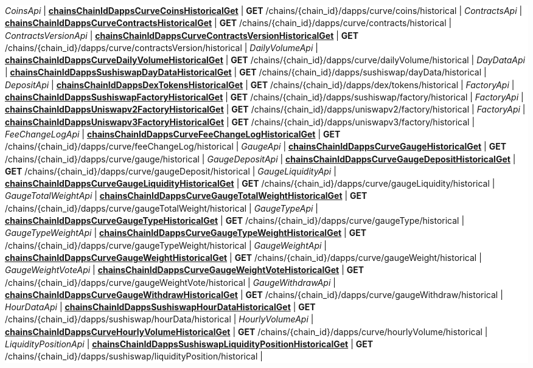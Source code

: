 *CoinsApi* | [**chainsChainIdDappsCurveCoinsHistoricalGet**](docs/CoinsApi.md#chainsChainIdDappsCurveCoinsHistoricalGet) | **GET** /chains/{chain_id}/dapps/curve/coins/historical | 
*ContractsApi* | [**chainsChainIdDappsCurveContractsHistoricalGet**](docs/ContractsApi.md#chainsChainIdDappsCurveContractsHistoricalGet) | **GET** /chains/{chain_id}/dapps/curve/contracts/historical | 
*ContractsVersionApi* | [**chainsChainIdDappsCurveContractsVersionHistoricalGet**](docs/ContractsVersionApi.md#chainsChainIdDappsCurveContractsVersionHistoricalGet) | **GET** /chains/{chain_id}/dapps/curve/contractsVersion/historical | 
*DailyVolumeApi* | [**chainsChainIdDappsCurveDailyVolumeHistoricalGet**](docs/DailyVolumeApi.md#chainsChainIdDappsCurveDailyVolumeHistoricalGet) | **GET** /chains/{chain_id}/dapps/curve/dailyVolume/historical | 
*DayDataApi* | [**chainsChainIdDappsSushiswapDayDataHistoricalGet**](docs/DayDataApi.md#chainsChainIdDappsSushiswapDayDataHistoricalGet) | **GET** /chains/{chain_id}/dapps/sushiswap/dayData/historical | 
*DepositApi* | [**chainsChainIdDappsDexTokensHistoricalGet**](docs/DepositApi.md#chainsChainIdDappsDexTokensHistoricalGet) | **GET** /chains/{chain_id}/dapps/dex/tokens/historical | 
*FactoryApi* | [**chainsChainIdDappsSushiswapFactoryHistoricalGet**](docs/FactoryApi.md#chainsChainIdDappsSushiswapFactoryHistoricalGet) | **GET** /chains/{chain_id}/dapps/sushiswap/factory/historical | 
*FactoryApi* | [**chainsChainIdDappsUniswapv2FactoryHistoricalGet**](docs/FactoryApi.md#chainsChainIdDappsUniswapv2FactoryHistoricalGet) | **GET** /chains/{chain_id}/dapps/uniswapv2/factory/historical | 
*FactoryApi* | [**chainsChainIdDappsUniswapv3FactoryHistoricalGet**](docs/FactoryApi.md#chainsChainIdDappsUniswapv3FactoryHistoricalGet) | **GET** /chains/{chain_id}/dapps/uniswapv3/factory/historical | 
*FeeChangeLogApi* | [**chainsChainIdDappsCurveFeeChangeLogHistoricalGet**](docs/FeeChangeLogApi.md#chainsChainIdDappsCurveFeeChangeLogHistoricalGet) | **GET** /chains/{chain_id}/dapps/curve/feeChangeLog/historical | 
*GaugeApi* | [**chainsChainIdDappsCurveGaugeHistoricalGet**](docs/GaugeApi.md#chainsChainIdDappsCurveGaugeHistoricalGet) | **GET** /chains/{chain_id}/dapps/curve/gauge/historical | 
*GaugeDepositApi* | [**chainsChainIdDappsCurveGaugeDepositHistoricalGet**](docs/GaugeDepositApi.md#chainsChainIdDappsCurveGaugeDepositHistoricalGet) | **GET** /chains/{chain_id}/dapps/curve/gaugeDeposit/historical | 
*GaugeLiquidityApi* | [**chainsChainIdDappsCurveGaugeLiquidityHistoricalGet**](docs/GaugeLiquidityApi.md#chainsChainIdDappsCurveGaugeLiquidityHistoricalGet) | **GET** /chains/{chain_id}/dapps/curve/gaugeLiquidity/historical | 
*GaugeTotalWeightApi* | [**chainsChainIdDappsCurveGaugeTotalWeightHistoricalGet**](docs/GaugeTotalWeightApi.md#chainsChainIdDappsCurveGaugeTotalWeightHistoricalGet) | **GET** /chains/{chain_id}/dapps/curve/gaugeTotalWeight/historical | 
*GaugeTypeApi* | [**chainsChainIdDappsCurveGaugeTypeHistoricalGet**](docs/GaugeTypeApi.md#chainsChainIdDappsCurveGaugeTypeHistoricalGet) | **GET** /chains/{chain_id}/dapps/curve/gaugeType/historical | 
*GaugeTypeWeightApi* | [**chainsChainIdDappsCurveGaugeTypeWeightHistoricalGet**](docs/GaugeTypeWeightApi.md#chainsChainIdDappsCurveGaugeTypeWeightHistoricalGet) | **GET** /chains/{chain_id}/dapps/curve/gaugeTypeWeight/historical | 
*GaugeWeightApi* | [**chainsChainIdDappsCurveGaugeWeightHistoricalGet**](docs/GaugeWeightApi.md#chainsChainIdDappsCurveGaugeWeightHistoricalGet) | **GET** /chains/{chain_id}/dapps/curve/gaugeWeight/historical | 
*GaugeWeightVoteApi* | [**chainsChainIdDappsCurveGaugeWeightVoteHistoricalGet**](docs/GaugeWeightVoteApi.md#chainsChainIdDappsCurveGaugeWeightVoteHistoricalGet) | **GET** /chains/{chain_id}/dapps/curve/gaugeWeightVote/historical | 
*GaugeWithdrawApi* | [**chainsChainIdDappsCurveGaugeWithdrawHistoricalGet**](docs/GaugeWithdrawApi.md#chainsChainIdDappsCurveGaugeWithdrawHistoricalGet) | **GET** /chains/{chain_id}/dapps/curve/gaugeWithdraw/historical | 
*HourDataApi* | [**chainsChainIdDappsSushiswapHourDataHistoricalGet**](docs/HourDataApi.md#chainsChainIdDappsSushiswapHourDataHistoricalGet) | **GET** /chains/{chain_id}/dapps/sushiswap/hourData/historical | 
*HourlyVolumeApi* | [**chainsChainIdDappsCurveHourlyVolumeHistoricalGet**](docs/HourlyVolumeApi.md#chainsChainIdDappsCurveHourlyVolumeHistoricalGet) | **GET** /chains/{chain_id}/dapps/curve/hourlyVolume/historical | 
*LiquidityPositionApi* | [**chainsChainIdDappsSushiswapLiquidityPositionHistoricalGet**](docs/LiquidityPositionApi.md#chainsChainIdDappsSushiswapLiquidityPositionHistoricalGet) | **GET** /chains/{chain_id}/dapps/sushiswap/liquidityPosition/historical | 
